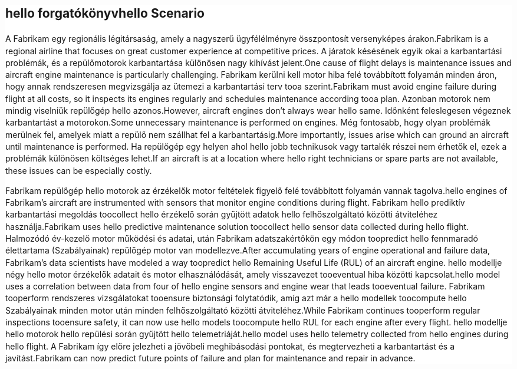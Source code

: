 ## <a name="hello-scenario"></a><span data-ttu-id="e9afd-108">hello forgatókönyv</span><span class="sxs-lookup"><span data-stu-id="e9afd-108">hello Scenario</span></span>

<span data-ttu-id="e9afd-109">A Fabrikam egy regionális légitársaság, amely a nagyszerű ügyfélélményre összpontosít versenyképes árakon.</span><span class="sxs-lookup"><span data-stu-id="e9afd-109">Fabrikam is a regional airline that focuses on great customer experience at competitive prices.</span></span> <span data-ttu-id="e9afd-110">A járatok késésének egyik okai a karbantartási problémák, és a repülőmotorok karbantartása különösen nagy kihívást jelent.</span><span class="sxs-lookup"><span data-stu-id="e9afd-110">One cause of flight delays is maintenance issues and aircraft engine maintenance is particularly challenging.</span></span> <span data-ttu-id="e9afd-111">Fabrikam kerülni kell motor hiba felé továbbított folyamán minden áron, hogy annak rendszeresen megvizsgálja az ütemezi a karbantartási terv tooa szerint.</span><span class="sxs-lookup"><span data-stu-id="e9afd-111">Fabrikam must avoid engine failure during flight at all costs, so it inspects its engines regularly and schedules maintenance according tooa plan.</span></span> <span data-ttu-id="e9afd-112">Azonban motorok nem mindig viselniük repülőgép hello azonos.</span><span class="sxs-lookup"><span data-stu-id="e9afd-112">However, aircraft engines don’t always wear hello same.</span></span> <span data-ttu-id="e9afd-113">Időnként feleslegesen végeznek karbantartást a motorokon.</span><span class="sxs-lookup"><span data-stu-id="e9afd-113">Some unnecessary maintenance is performed on engines.</span></span> <span data-ttu-id="e9afd-114">Még fontosabb, hogy olyan problémák merülnek fel, amelyek miatt a repülő nem szállhat fel a karbantartásig.</span><span class="sxs-lookup"><span data-stu-id="e9afd-114">More importantly, issues arise which can ground an aircraft until maintenance is performed.</span></span> <span data-ttu-id="e9afd-115">Ha repülőgép egy helyen ahol hello jobb technikusok vagy tartalék részei nem érhetők el, ezek a problémák különösen költséges lehet.</span><span class="sxs-lookup"><span data-stu-id="e9afd-115">If an aircraft is at a location where hello right technicians or spare parts are not available, these issues can be especially costly.</span></span>

<span data-ttu-id="e9afd-116">Fabrikam repülőgép hello motorok az érzékelők motor feltételek figyelő felé továbbított folyamán vannak tagolva.</span><span class="sxs-lookup"><span data-stu-id="e9afd-116">hello engines of Fabrikam’s aircraft are instrumented with sensors that monitor engine conditions during flight.</span></span> <span data-ttu-id="e9afd-117">Fabrikam hello prediktív karbantartási megoldás toocollect hello érzékelő során gyűjtött adatok hello felhőszolgáltató közötti átviteléhez használja.</span><span class="sxs-lookup"><span data-stu-id="e9afd-117">Fabrikam uses hello predictive maintenance solution toocollect hello sensor data collected during hello flight.</span></span> <span data-ttu-id="e9afd-118">Halmozódó év-kezelő motor működési és adatai, után Fabrikam adatszakértőkön egy módon toopredict hello fennmaradó élettartama (Szabályainak) repülőgép motor van modellezve.</span><span class="sxs-lookup"><span data-stu-id="e9afd-118">After accumulating years of engine operational and failure data, Fabrikam’s data scientists have modeled a way toopredict hello Remaining Useful Life (RUL) of an aircraft engine.</span></span> <span data-ttu-id="e9afd-119">hello modellje négy hello motor érzékelők adatait és motor elhasználódását, amely visszavezet tooeventual hiba közötti kapcsolat.</span><span class="sxs-lookup"><span data-stu-id="e9afd-119">hello model uses a correlation between data from four of hello engine sensors and engine wear that leads tooeventual failure.</span></span> <span data-ttu-id="e9afd-120">Fabrikam tooperform rendszeres vizsgálatokat tooensure biztonsági folytatódik, amíg azt már a hello modellek toocompute hello Szabályainak minden motor után minden felhőszolgáltató közötti átviteléhez.</span><span class="sxs-lookup"><span data-stu-id="e9afd-120">While Fabrikam continues tooperform regular inspections tooensure safety, it can now use hello models toocompute hello RUL for each engine after every flight.</span></span> <span data-ttu-id="e9afd-121">hello modellje hello motorok hello repülési során gyűjtött hello telemetriáját.</span><span class="sxs-lookup"><span data-stu-id="e9afd-121">hello model uses hello telemetry collected from hello engines during hello flight.</span></span> <span data-ttu-id="e9afd-122">A Fabrikam így előre jelezheti a jövőbeli meghibásodási pontokat, és megtervezheti a karbantartást és a javítást.</span><span class="sxs-lookup"><span data-stu-id="e9afd-122">Fabrikam can now predict future points of failure and plan for maintenance and repair in advance.</span></span>
